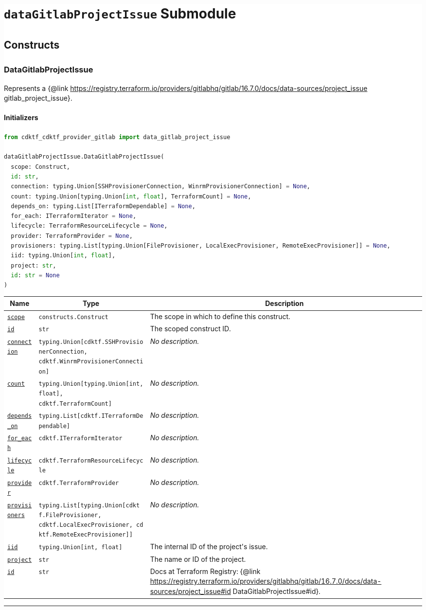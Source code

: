 # `dataGitlabProjectIssue` Submodule <a name="`dataGitlabProjectIssue` Submodule" id="@cdktf/provider-gitlab.dataGitlabProjectIssue"></a>

## Constructs <a name="Constructs" id="Constructs"></a>

### DataGitlabProjectIssue <a name="DataGitlabProjectIssue" id="@cdktf/provider-gitlab.dataGitlabProjectIssue.DataGitlabProjectIssue"></a>

Represents a {@link https://registry.terraform.io/providers/gitlabhq/gitlab/16.7.0/docs/data-sources/project_issue gitlab_project_issue}.

#### Initializers <a name="Initializers" id="@cdktf/provider-gitlab.dataGitlabProjectIssue.DataGitlabProjectIssue.Initializer"></a>

```python
from cdktf_cdktf_provider_gitlab import data_gitlab_project_issue

dataGitlabProjectIssue.DataGitlabProjectIssue(
  scope: Construct,
  id: str,
  connection: typing.Union[SSHProvisionerConnection, WinrmProvisionerConnection] = None,
  count: typing.Union[typing.Union[int, float], TerraformCount] = None,
  depends_on: typing.List[ITerraformDependable] = None,
  for_each: ITerraformIterator = None,
  lifecycle: TerraformResourceLifecycle = None,
  provider: TerraformProvider = None,
  provisioners: typing.List[typing.Union[FileProvisioner, LocalExecProvisioner, RemoteExecProvisioner]] = None,
  iid: typing.Union[int, float],
  project: str,
  id: str = None
)
```

| **Name** | **Type** | **Description** |
| --- | --- | --- |
| <code><a href="#@cdktf/provider-gitlab.dataGitlabProjectIssue.DataGitlabProjectIssue.Initializer.parameter.scope">scope</a></code> | <code>constructs.Construct</code> | The scope in which to define this construct. |
| <code><a href="#@cdktf/provider-gitlab.dataGitlabProjectIssue.DataGitlabProjectIssue.Initializer.parameter.id">id</a></code> | <code>str</code> | The scoped construct ID. |
| <code><a href="#@cdktf/provider-gitlab.dataGitlabProjectIssue.DataGitlabProjectIssue.Initializer.parameter.connection">connection</a></code> | <code>typing.Union[cdktf.SSHProvisionerConnection, cdktf.WinrmProvisionerConnection]</code> | *No description.* |
| <code><a href="#@cdktf/provider-gitlab.dataGitlabProjectIssue.DataGitlabProjectIssue.Initializer.parameter.count">count</a></code> | <code>typing.Union[typing.Union[int, float], cdktf.TerraformCount]</code> | *No description.* |
| <code><a href="#@cdktf/provider-gitlab.dataGitlabProjectIssue.DataGitlabProjectIssue.Initializer.parameter.dependsOn">depends_on</a></code> | <code>typing.List[cdktf.ITerraformDependable]</code> | *No description.* |
| <code><a href="#@cdktf/provider-gitlab.dataGitlabProjectIssue.DataGitlabProjectIssue.Initializer.parameter.forEach">for_each</a></code> | <code>cdktf.ITerraformIterator</code> | *No description.* |
| <code><a href="#@cdktf/provider-gitlab.dataGitlabProjectIssue.DataGitlabProjectIssue.Initializer.parameter.lifecycle">lifecycle</a></code> | <code>cdktf.TerraformResourceLifecycle</code> | *No description.* |
| <code><a href="#@cdktf/provider-gitlab.dataGitlabProjectIssue.DataGitlabProjectIssue.Initializer.parameter.provider">provider</a></code> | <code>cdktf.TerraformProvider</code> | *No description.* |
| <code><a href="#@cdktf/provider-gitlab.dataGitlabProjectIssue.DataGitlabProjectIssue.Initializer.parameter.provisioners">provisioners</a></code> | <code>typing.List[typing.Union[cdktf.FileProvisioner, cdktf.LocalExecProvisioner, cdktf.RemoteExecProvisioner]]</code> | *No description.* |
| <code><a href="#@cdktf/provider-gitlab.dataGitlabProjectIssue.DataGitlabProjectIssue.Initializer.parameter.iid">iid</a></code> | <code>typing.Union[int, float]</code> | The internal ID of the project's issue. |
| <code><a href="#@cdktf/provider-gitlab.dataGitlabProjectIssue.DataGitlabProjectIssue.Initializer.parameter.project">project</a></code> | <code>str</code> | The name or ID of the project. |
| <code><a href="#@cdktf/provider-gitlab.dataGitlabProjectIssue.DataGitlabProjectIssue.Initializer.parameter.id">id</a></code> | <code>str</code> | Docs at Terraform Registry: {@link https://registry.terraform.io/providers/gitlabhq/gitlab/16.7.0/docs/data-sources/project_issue#id DataGitlabProjectIssue#id}. |

---
